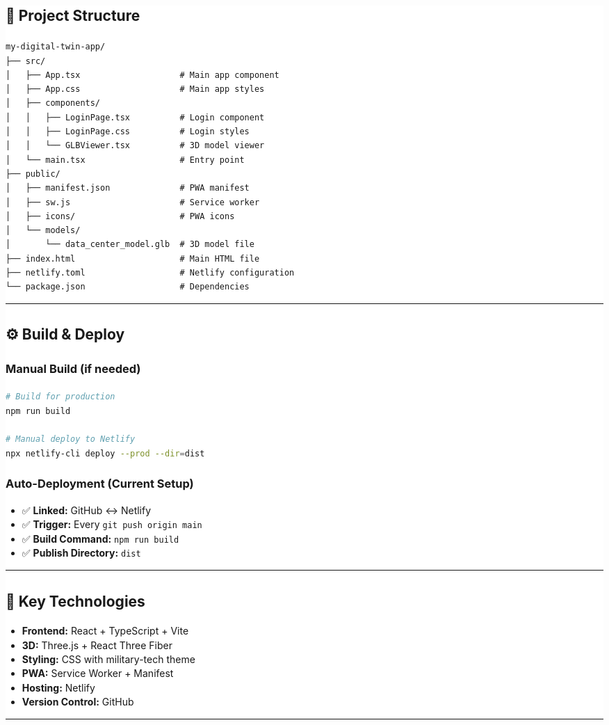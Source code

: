 
## 📁 Project Structure
```
my-digital-twin-app/
├── src/
│   ├── App.tsx                    # Main app component
│   ├── App.css                    # Main app styles
│   ├── components/
│   │   ├── LoginPage.tsx          # Login component
│   │   ├── LoginPage.css          # Login styles
│   │   └── GLBViewer.tsx          # 3D model viewer
│   └── main.tsx                   # Entry point
├── public/
│   ├── manifest.json              # PWA manifest
│   ├── sw.js                      # Service worker
│   ├── icons/                     # PWA icons
│   └── models/
│       └── data_center_model.glb  # 3D model file
├── index.html                     # Main HTML file
├── netlify.toml                   # Netlify configuration
└── package.json                   # Dependencies
```

---

## ⚙️ Build & Deploy

### Manual Build (if needed)
```bash
# Build for production
npm run build

# Manual deploy to Netlify
npx netlify-cli deploy --prod --dir=dist
```

### Auto-Deployment (Current Setup)
- ✅ **Linked:** GitHub ↔ Netlify
- ✅ **Trigger:** Every `git push origin main`
- ✅ **Build Command:** `npm run build`
- ✅ **Publish Directory:** `dist`

---

## 🔧 Key Technologies
- **Frontend:** React + TypeScript + Vite
- **3D:** Three.js + React Three Fiber
- **Styling:** CSS with military-tech theme
- **PWA:** Service Worker + Manifest
- **Hosting:** Netlify
- **Version Control:** GitHub

---